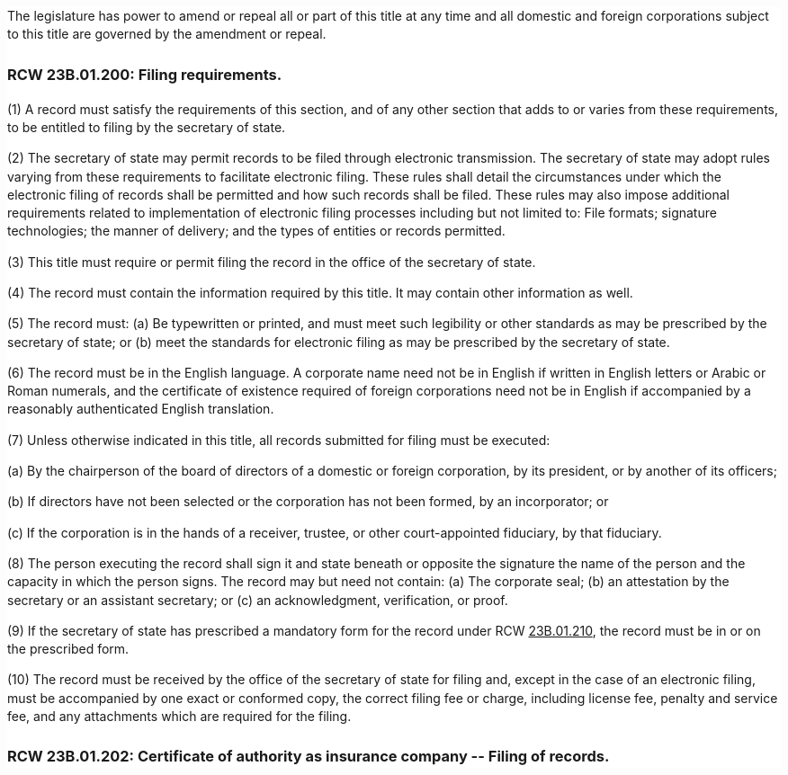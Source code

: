 The legislature has power to amend or repeal all or part of this title at any time and all domestic and foreign corporations subject to this title are governed by the amendment or repeal.



### <a name="rcw23B.01.200">RCW 23B.01.200</a>: Filing requirements.

(1) A record must satisfy the requirements of this section, and of any other section that adds to or varies from these requirements, to be entitled to filing by the secretary of state.

(2) The secretary of state may permit records to be filed through electronic transmission. The secretary of state may adopt rules varying from these requirements to facilitate electronic filing. These rules shall detail the circumstances under which the electronic filing of records shall be permitted and how such records shall be filed. These rules may also impose additional requirements related to implementation of electronic filing processes including but not limited to: File formats; signature technologies; the manner of delivery; and the types of entities or records permitted.

(3) This title must require or permit filing the record in the office of the secretary of state.

(4) The record must contain the information required by this title. It may contain other information as well.

(5) The record must: (a) Be typewritten or printed, and must meet such legibility or other standards as may be prescribed by the secretary of state; or (b) meet the standards for electronic filing as may be prescribed by the secretary of state.

(6) The record must be in the English language. A corporate name need not be in English if written in English letters or Arabic or Roman numerals, and the certificate of existence required of foreign corporations need not be in English if accompanied by a reasonably authenticated English translation.

(7) Unless otherwise indicated in this title, all records submitted for filing must be executed:

(a) By the chairperson of the board of directors of a domestic or foreign corporation, by its president, or by another of its officers;

(b) If directors have not been selected or the corporation has not been formed, by an incorporator; or

(c) If the corporation is in the hands of a receiver, trustee, or other court-appointed fiduciary, by that fiduciary.

(8) The person executing the record shall sign it and state beneath or opposite the signature the name of the person and the capacity in which the person signs. The record may but need not contain: (a) The corporate seal; (b) an attestation by the secretary or an assistant secretary; or (c) an acknowledgment, verification, or proof.

(9) If the secretary of state has prescribed a mandatory form for the record under RCW [23B.01.210](#rcw23B.01.210), the record must be in or on the prescribed form.

(10) The record must be received by the office of the secretary of state for filing and, except in the case of an electronic filing, must be accompanied by one exact or conformed copy, the correct filing fee or charge, including license fee, penalty and service fee, and any attachments which are required for the filing.



### <a name="rcw23B.01.202">RCW 23B.01.202</a>: Certificate of authority as insurance company -- Filing of records.
